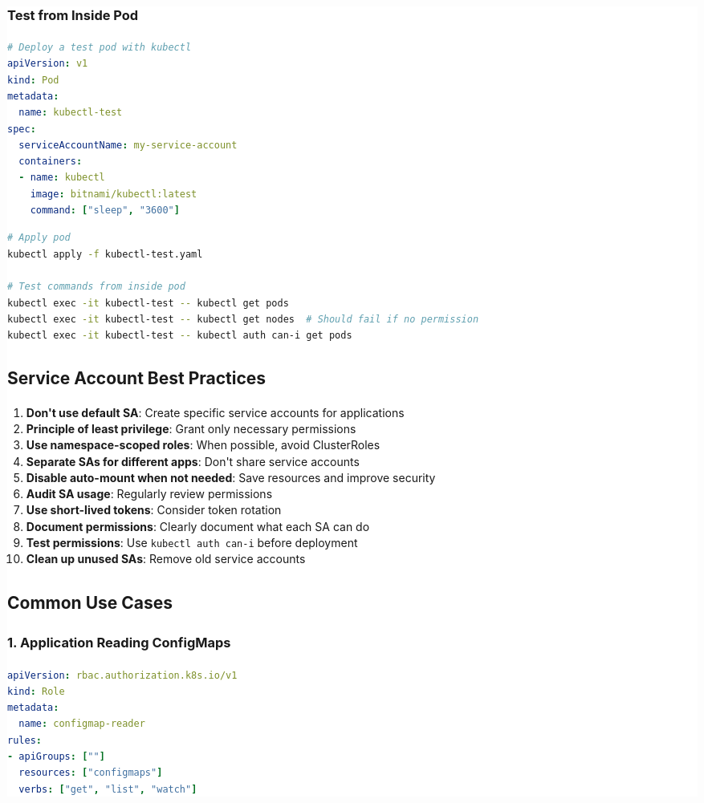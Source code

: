 
### Test from Inside Pod

```yaml
# Deploy a test pod with kubectl
apiVersion: v1
kind: Pod
metadata:
  name: kubectl-test
spec:
  serviceAccountName: my-service-account
  containers:
  - name: kubectl
    image: bitnami/kubectl:latest
    command: ["sleep", "3600"]
```

```bash
# Apply pod
kubectl apply -f kubectl-test.yaml

# Test commands from inside pod
kubectl exec -it kubectl-test -- kubectl get pods
kubectl exec -it kubectl-test -- kubectl get nodes  # Should fail if no permission
kubectl exec -it kubectl-test -- kubectl auth can-i get pods
```

## Service Account Best Practices

1. **Don't use default SA**: Create specific service accounts for applications
2. **Principle of least privilege**: Grant only necessary permissions
3. **Use namespace-scoped roles**: When possible, avoid ClusterRoles
4. **Separate SAs for different apps**: Don't share service accounts
5. **Disable auto-mount when not needed**: Save resources and improve security
6. **Audit SA usage**: Regularly review permissions
7. **Use short-lived tokens**: Consider token rotation
8. **Document permissions**: Clearly document what each SA can do
9. **Test permissions**: Use `kubectl auth can-i` before deployment
10. **Clean up unused SAs**: Remove old service accounts

## Common Use Cases

### 1. Application Reading ConfigMaps

```yaml
apiVersion: rbac.authorization.k8s.io/v1
kind: Role
metadata:
  name: configmap-reader
rules:
- apiGroups: [""]
  resources: ["configmaps"]
  verbs: ["get", "list", "watch"]
```

